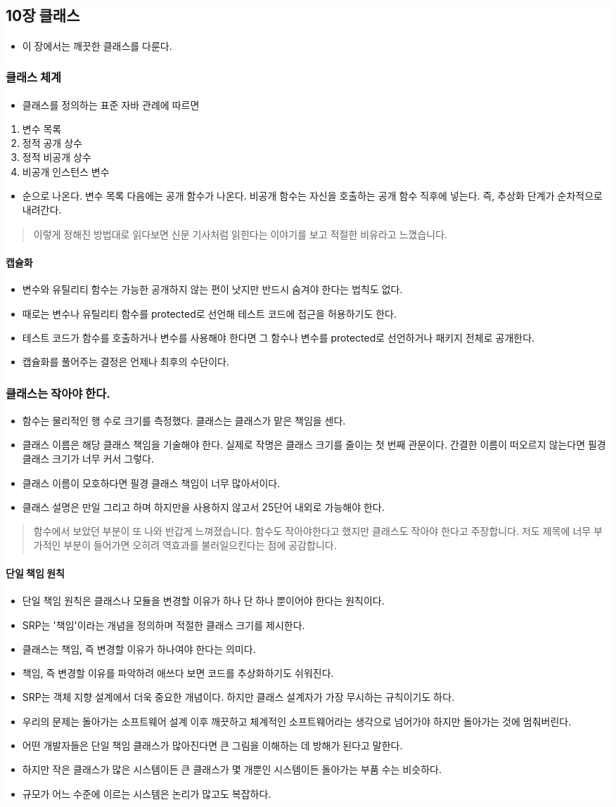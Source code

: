 ## 10장 클래스

- 이 장에서는 깨끗한 클래스를 다룬다.

### 클래스 체계

- 클래스를 정의하는 표준 자바 관례에 따르면

1. 변수 목록
2. 정적 공개 상수
3. 정적 비공개 상수
4. 비공개 인스턴스 변수

- 순으로 나온다. 변수 목록 다음에는 공개 함수가 나온다. 비공개 함수는 자신을 호출하는 공개 함수 직후에 넣는다. 즉, 추상화 단계가 순차적으로 내려간다.

> 이렇게 정해진 방법대로 읽다보면 신문 기사처럼 읽힌다는 이야기를 보고 적절한 비유라고 느꼈습니다.

#### 캡슐화

- 변수와 유틸리티 함수는 가능한 공개하지 않는 편이 낫지만 반드시 숨겨야 한다는 법칙도 없다.

- 때로는 변수나 유틸리티 함수를 protected로 선언해 테스트 코드에 접근을 허용하기도 한다.

- 테스트 코드가 함수를 호출하거나 변수를 사용해야 한다면 그 함수나 변수를 protected로 선언하거나 패키지 전체로 공개한다.

- 캡슐화를 풀어주는 결정은 언제나 최후의 수단이다.

### 클래스는 작아야 한다.

- 함수는 물리적인 행 수로 크기를 측정했다. 클래스는 클래스가 맡은 책임을 센다.

- 클래스 이름은 해당 클래스 책임을 기술해야 한다. 실제로 작명은 클래스 크기를 줄이는 첫 번째 관문이다. 간결한 이름이 떠오르지 않는다면 필경 클래스 크기가 너무 커서 그렇다.

- 클래스 이름이 모호하다면 필경 클래스 책임이 너무 많아서이다.

- 클래스 설명은 만일 그리고 하며 하지만을 사용하지 않고서 25단어 내외로 가능해야 한다.

> 함수에서 보았던 부분이 또 나와 반갑게 느껴졌습니다. 함수도 작아야한다고 했지만 클래스도 작아야 한다고 주장합니다. 저도 제목에 너무 부가적인 부분이 들어가면 오히려 역효과를 불러일으킨다는 점에 공감합니다.

#### 단일 책임 원칙

- 단일 책임 원칙은 클래스나 모듈을 변경할 이유가 하나 단 하나 뿐이어야 한다는 원칙이다.

- SRP는 '책임'이라는 개념을 정의하며 적절한 클래스 크기를 제시한다.

- 클래스는 책임, 즉 변경할 이유가 하나여야 한다는 의미다.

- 책임, 즉 변경할 이유를 파악하려 애쓰다 보면 코드를 추상화하기도 쉬워진다.

- SRP는 객체 지향 설계에서 더욱 중요한 개념이다. 하지만 클래스 설계자가 가장 무시하는 규칙이기도 하다.

- 우리의 문제는 돌아가는 소프트웨어 설계 이후 깨끗하고 체계적인 소프트웨어라는 생각으로 넘어가야 하지만 돌아가는 것에 멈춰버린다.

- 어떤 개발자들은 단일 책임 클래스가 많아진다면 큰 그림을 이해하는 데 방해가 된다고 말한다.

- 하지만 작은 클래스가 많은 시스템이든 큰 클래스가 몇 개뿐인 시스템이든 돌아가는 부품 수는 비슷하다.

- 규모가 어느 수준에 이르는 시스템은 논리가 많고도 복잡하다.
